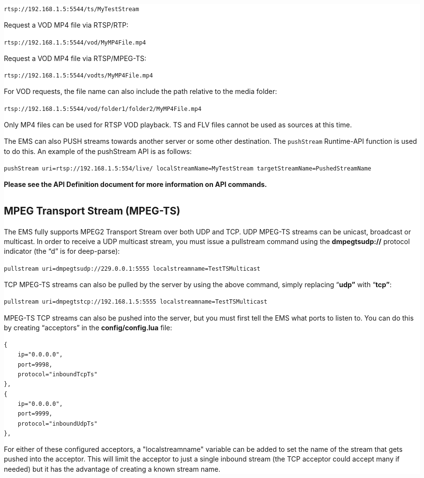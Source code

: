     rtsp://192.168.1.5:5544/ts/MyTestStream

Request a VOD MP4 file via RTSP/RTP:

    rtsp://192.168.1.5:5544/vod/MyMP4File.mp4


Request a VOD MP4 file via RTSP/MPEG-TS:

    rtsp://192.168.1.5:5544/vodts/MyMP4File.mp4

For VOD requests, the file name can also include the path relative to the media folder:

    rtsp://192.168.1.5:5544/vod/folder1/folder2/MyMP4File.mp4

Only MP4 files can be used for RTSP VOD playback.  TS and FLV files cannot be used as sources at this time.

The EMS can also PUSH streams towards another server or some other destination.  The `pushStream` Runtime-API function is used to do this. An example of the pushStream API is as follows:

    pushStream uri=rtsp://192.168.1.5:554/live/ localStreamName=MyTestStream targetStreamName=PushedStreamName

**Please see the API Definition document for more information on API commands.**



## MPEG Transport Stream (MPEG-TS)

The EMS fully supports MPEG2 Transport Stream over both UDP and TCP.  UDP MPEG-TS streams can be unicast, broadcast or multicast.  In order to receive a UDP multicast stream, you must issue a pullstream command using the **dmpegtsudp://** protocol indicator (the “d” is for deep-parse):

    pullstream uri=dmpegtsudp://229.0.0.1:5555 localstreamname=TestTSMulticast

TCP MPEG-TS streams can also be pulled by the server by using the above command, simply replacing “**udp”** with “**tcp”**: 

    pullstream uri=dmpegtstcp://192.168.1.5:5555 localstreamname=TestTSMulticast

MPEG-TS TCP streams can also be pushed into the server, but you must first tell the EMS what ports to listen to.  You can do this by creating “acceptors” in the **config/config.lua** file:

``` 
{
	ip="0.0.0.0",
	port=9998,
	protocol="inboundTcpTs"
},
{
	ip="0.0.0.0",
	port=9999,
	protocol="inboundUdpTs"
},
```

For either of these configured acceptors, a "localstreamname" variable can be added to set the name of the stream that gets pushed into the acceptor.  This will limit the acceptor to just a single inbound stream (the TCP acceptor could accept many if needed) but it has the advantage of creating a known stream name.  
